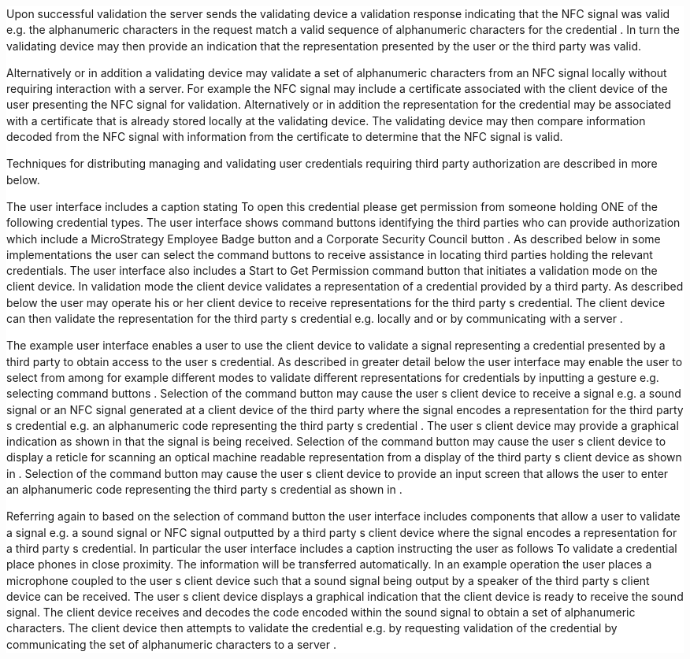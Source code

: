 Upon successful validation the server sends the validating device a validation response indicating that the NFC signal was valid e.g. the alphanumeric characters in the request match a valid sequence of alphanumeric characters for the credential . In turn the validating device may then provide an indication that the representation presented by the user or the third party was valid.

Alternatively or in addition a validating device may validate a set of alphanumeric characters from an NFC signal locally without requiring interaction with a server. For example the NFC signal may include a certificate associated with the client device of the user presenting the NFC signal for validation. Alternatively or in addition the representation for the credential may be associated with a certificate that is already stored locally at the validating device. The validating device may then compare information decoded from the NFC signal with information from the certificate to determine that the NFC signal is valid.

Techniques for distributing managing and validating user credentials requiring third party authorization are described in more below.

The user interface includes a caption stating To open this credential please get permission from someone holding ONE of the following credential types. The user interface shows command buttons identifying the third parties who can provide authorization which include a MicroStrategy Employee Badge button and a Corporate Security Council button . As described below in some implementations the user can select the command buttons to receive assistance in locating third parties holding the relevant credentials. The user interface also includes a Start to Get Permission command button that initiates a validation mode on the client device. In validation mode the client device validates a representation of a credential provided by a third party. As described below the user may operate his or her client device to receive representations for the third party s credential. The client device can then validate the representation for the third party s credential e.g. locally and or by communicating with a server .

The example user interface enables a user to use the client device to validate a signal representing a credential presented by a third party to obtain access to the user s credential. As described in greater detail below the user interface may enable the user to select from among for example different modes to validate different representations for credentials by inputting a gesture e.g. selecting command buttons . Selection of the command button may cause the user s client device to receive a signal e.g. a sound signal or an NFC signal generated at a client device of the third party where the signal encodes a representation for the third party s credential e.g. an alphanumeric code representing the third party s credential . The user s client device may provide a graphical indication as shown in that the signal is being received. Selection of the command button may cause the user s client device to display a reticle for scanning an optical machine readable representation from a display of the third party s client device as shown in . Selection of the command button may cause the user s client device to provide an input screen that allows the user to enter an alphanumeric code representing the third party s credential as shown in .

Referring again to based on the selection of command button the user interface includes components that allow a user to validate a signal e.g. a sound signal or NFC signal outputted by a third party s client device where the signal encodes a representation for a third party s credential. In particular the user interface includes a caption instructing the user as follows To validate a credential place phones in close proximity. The information will be transferred automatically. In an example operation the user places a microphone coupled to the user s client device such that a sound signal being output by a speaker of the third party s client device can be received. The user s client device displays a graphical indication that the client device is ready to receive the sound signal. The client device receives and decodes the code encoded within the sound signal to obtain a set of alphanumeric characters. The client device then attempts to validate the credential e.g. by requesting validation of the credential by communicating the set of alphanumeric characters to a server .
